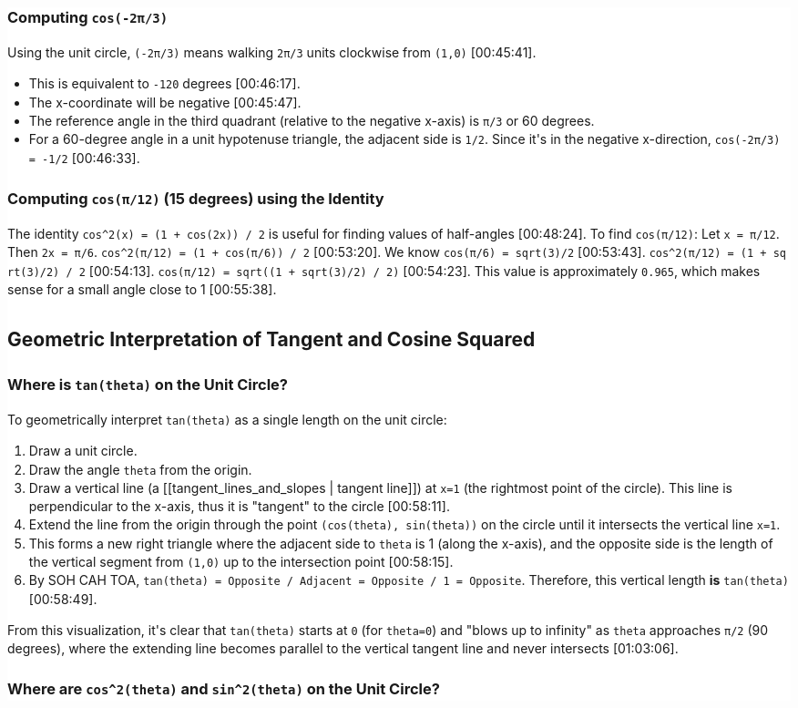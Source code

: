 ### Computing `cos(-2π/3)`

Using the unit circle, `(-2π/3)` means walking `2π/3` units clockwise from `(1,0)` <a class="yt-timestamp" data-t="00:45:41">[00:45:41]</a>.
*   This is equivalent to `-120` degrees <a class="yt-timestamp" data-t="00:46:17">[00:46:17]</a>.
*   The x-coordinate will be negative <a class="yt-timestamp" data-t="00:45:47">[00:45:47]</a>.
*   The reference angle in the third quadrant (relative to the negative x-axis) is `π/3` or 60 degrees.
*   For a 60-degree angle in a unit hypotenuse triangle, the adjacent side is `1/2`. Since it's in the negative x-direction, `cos(-2π/3) = -1/2` <a class="yt-timestamp" data-t="00:46:33">[00:46:33]</a>.

### Computing `cos(π/12)` (15 degrees) using the Identity

The identity `cos^2(x) = (1 + cos(2x)) / 2` is useful for finding values of half-angles <a class="yt-timestamp" data-t="00:48:24">[00:48:24]</a>.
To find `cos(π/12)`:
Let `x = π/12`. Then `2x = π/6`.
`cos^2(π/12) = (1 + cos(π/6)) / 2` <a class="yt-timestamp" data-t="00:53:20">[00:53:20]</a>.
We know `cos(π/6) = sqrt(3)/2` <a class="yt-timestamp" data-t="00:53:43">[00:53:43]</a>.
`cos^2(π/12) = (1 + sqrt(3)/2) / 2` <a class="yt-timestamp" data-t="00:54:13">[00:54:13]</a>.
`cos(π/12) = sqrt((1 + sqrt(3)/2) / 2)` <a class="yt-timestamp" data-t="00:54:23">[00:54:23]</a>.
This value is approximately `0.965`, which makes sense for a small angle close to 1 <a class="yt-timestamp" data-t="00:55:38">[00:55:38]</a>.

## Geometric Interpretation of Tangent and Cosine Squared

### Where is `tan(theta)` on the Unit Circle?

To geometrically interpret `tan(theta)` as a single length on the unit circle:
1.  Draw a unit circle.
2.  Draw the angle `theta` from the origin.
3.  Draw a vertical line (a [[tangent_lines_and_slopes | tangent line]]) at `x=1` (the rightmost point of the circle). This line is perpendicular to the x-axis, thus it is "tangent" to the circle <a class="yt-timestamp" data-t="00:58:11">[00:58:11]</a>.
4.  Extend the line from the origin through the point `(cos(theta), sin(theta))` on the circle until it intersects the vertical line `x=1`.
5.  This forms a new right triangle where the adjacent side to `theta` is 1 (along the x-axis), and the opposite side is the length of the vertical segment from `(1,0)` up to the intersection point <a class="yt-timestamp" data-t="00:58:15">[00:58:15]</a>.
6.  By SOH CAH TOA, `tan(theta) = Opposite / Adjacent = Opposite / 1 = Opposite`. Therefore, this vertical length **is** `tan(theta)` <a class="yt-timestamp" data-t="00:58:49">[00:58:49]</a>.

From this visualization, it's clear that `tan(theta)` starts at `0` (for `theta=0`) and "blows up to infinity" as `theta` approaches `π/2` (90 degrees), where the extending line becomes parallel to the vertical tangent line and never intersects <a class="yt-timestamp" data-t="01:03:06">[01:03:06]</a>.

### Where are `cos^2(theta)` and `sin^2(theta)` on the Unit Circle?
